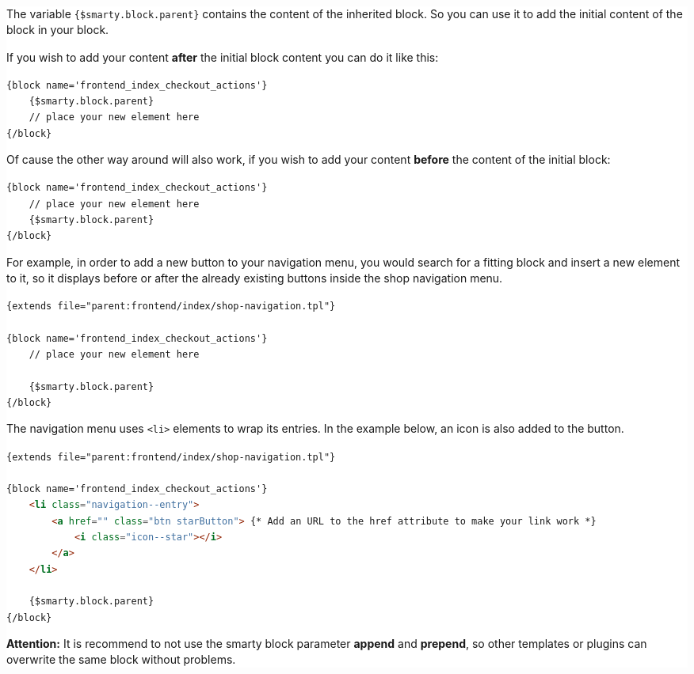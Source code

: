 The variable `{$smarty.block.parent}` contains the content of the inherited block.
So you can use it to add the initial content of the block in your block.

If you wish to add your content __after__ the initial block content you can do it like this:
```smarty
{block name='frontend_index_checkout_actions'}
    {$smarty.block.parent}
    // place your new element here
{/block}
```

Of cause the other way around will also work, if you wish to add your content __before__ the content of the initial block:
```smarty
{block name='frontend_index_checkout_actions'}
    // place your new element here
    {$smarty.block.parent}
{/block}
```

For example, in order to add a new button to your navigation menu, you would search for a fitting block and insert a new element to it, so it displays before or after the already existing buttons inside the shop navigation menu.

```smarty
{extends file="parent:frontend/index/shop-navigation.tpl"}

{block name='frontend_index_checkout_actions'}
    // place your new element here
    
    {$smarty.block.parent}
{/block}
```

The navigation menu uses `<li>` elements to wrap its entries. In the example below, an icon is also added to the button.

```html
{extends file="parent:frontend/index/shop-navigation.tpl"}

{block name='frontend_index_checkout_actions'}
    <li class="navigation--entry">
        <a href="" class="btn starButton"> {* Add an URL to the href attribute to make your link work *}
            <i class="icon--star"></i>
        </a>
    </li>
    
    {$smarty.block.parent}
{/block}
```

<div class="alert alert-warning"> 
	<strong>Attention:</strong> It is recommend to not use the smarty block parameter <strong>append</strong> and <strong>prepend</strong>, so other templates or plugins can overwrite the same block without problems.
</div>
